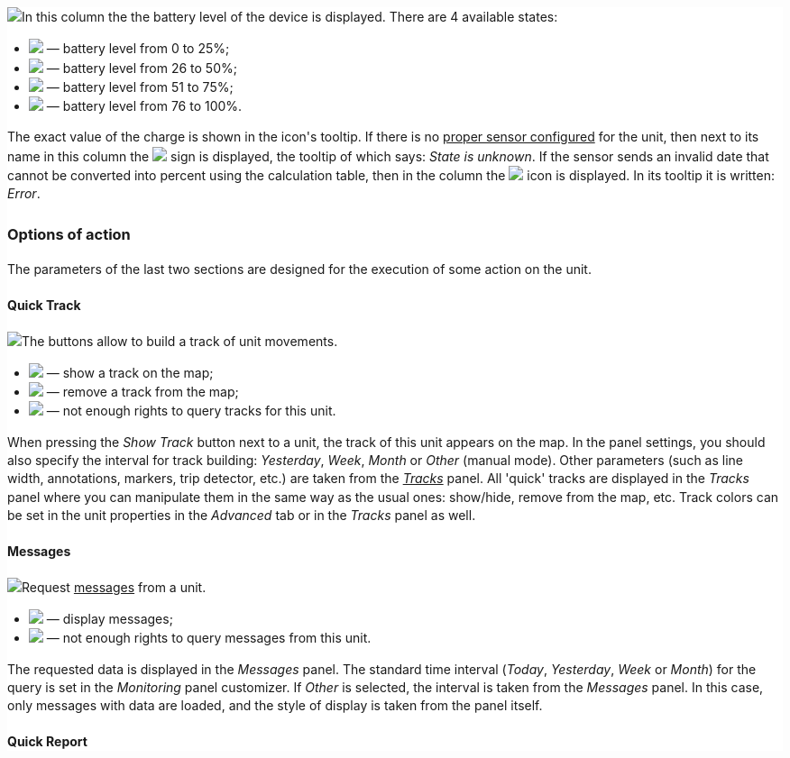 ![](https://docs.wialon.com/en/hosting/_media/icons/battery-level.png)In this column the the battery level of the device is displayed. There are 4 available states:

* ![](https://docs.wialon.com/en/hosting/_media/icons/battery-red.png) — battery level from 0 to 25%;
* ![](https://docs.wialon.com/en/hosting/_media/icons/battery-orange.png) — battery level from 26 to 50%;
* ![](https://docs.wialon.com/en/hosting/_media/icons/battery-yellow.png) — battery level from 51 to 75%;
* ![](https://docs.wialon.com/en/hosting/_media/icons/battery-green.png) — battery level from 76 to 100%.

The exact value of the charge is shown in the icon's tooltip. If there is no [proper sensor configured](https://docs.wialon.com/en/hosting/cms/units/adv#usage_of_sensor_colors) for the unit, then next to its name in this column the ![](https://docs.wialon.com/en/hosting/_media/icons/sensor-unknown.png) sign is displayed, the tooltip of which says: _State is unknown_. If the sensor sends an invalid date that cannot be converted into percent using the calculation table, then in the column the ![](https://docs.wialon.com/en/hosting/_media/icons/support0.png) icon is displayed. In its tooltip it is written: _Error_.

### Options of action <a id="options_of_action"></a>

The parameters of the last two sections are designed for the execution of some action on the unit.

#### Quick Track <a id="quick_track"></a>

![](https://docs.wialon.com/en/hosting/_media/icons/track_.png)The buttons allow to build a track of unit movements.

* ![](https://docs.wialon.com/en/hosting/_media/icons/track.png) — show a track on the map;
* ![](https://docs.wialon.com/en/hosting/_media/icons/track0.png) — remove a track from the map;
* ![](https://docs.wialon.com/en/hosting/_media/icons/track_no.png) — not enough rights to query tracks for this unit.

When pressing the _Show Track_ button next to a unit, the track of this unit appears on the map. In the panel settings, you should also specify the interval for track building: _Yesterday_, _Week_, _Month_ or _Other_ \(manual mode\). Other parameters \(such as line width, annotations, markers, trip detector, etc.\) are taken from the [_Tracks_](https://docs.wialon.com/en/hosting/user/tracks/tracks) panel. All 'quick' tracks are displayed in the _Tracks_ panel where you can manipulate them in the same way as the usual ones: show/hide, remove from the map, etc. Track colors can be set in the unit properties in the _Advanced_ tab or in the _Tracks_ panel as well.

#### Messages <a id="messages"></a>

![](https://docs.wialon.com/en/hosting/_media/icons/msg_.png)Request [messages](https://docs.wialon.com/en/hosting/user/msg/msg) from a unit.

* ![](https://docs.wialon.com/en/hosting/_media/icons/messages-01.png) — display messages;
* ![](https://docs.wialon.com/en/hosting/_media/icons/messages_-01.png) — not enough rights to query messages from this unit.

The requested data is displayed in the _Messages_ panel. The standard time interval \(_Today_, _Yesterday_, _Week_ or _Month_\) for the query is set in the _Monitoring_ panel customizer. If _Other_ is selected, the interval is taken from the _Messages_ panel. In this case, only messages with data are loaded, and the style of display is taken from the panel itself.

#### Quick Report <a id="quick_report"></a>
